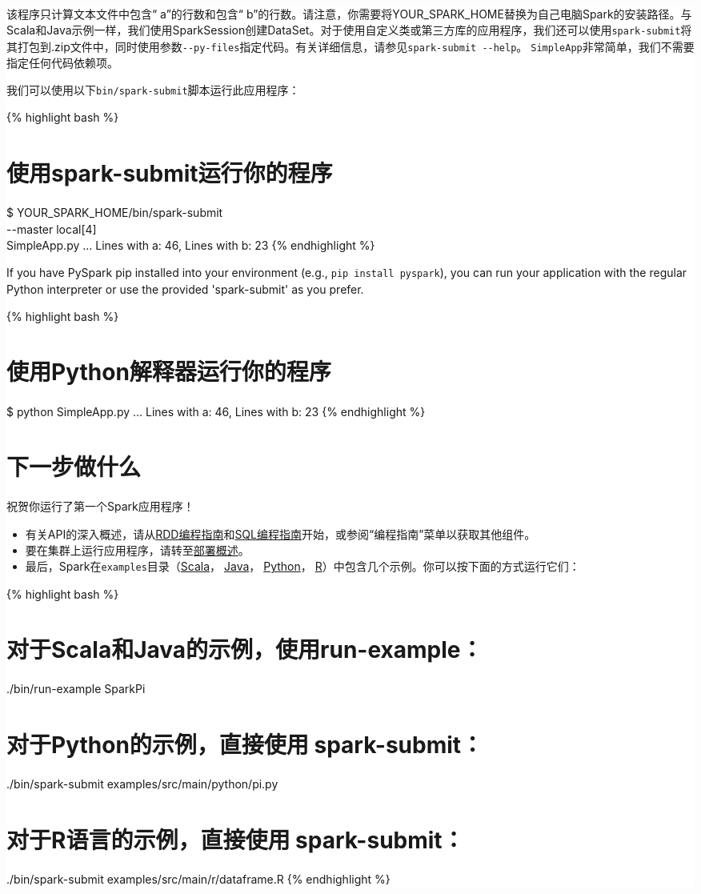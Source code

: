 该程序只计算文本文件中包含“ a”的行数和包含“ b”的行数。请注意，你需要将YOUR_SPARK_HOME替换为自己电脑Spark的安装路径。与Scala和Java示例一样，我们使用SparkSession创建DataSet。对于使用自定义类或第三方库的应用程序，我们还可以使用`spark-submit`将其打包到.zip文件中，同时使用参数`--py-files`指定代码。有关详细信息，请参见`spark-submit --help`。 `SimpleApp`非常简单，我们不需要指定任何代码依赖项。

我们可以使用以下`bin/spark-submit`脚本运行此应用程序：

{% highlight bash %}
# 使用spark-submit运行你的程序
$ YOUR_SPARK_HOME/bin/spark-submit \
  --master local[4] \
  SimpleApp.py
...
Lines with a: 46, Lines with b: 23
{% endhighlight %}

If you have PySpark pip installed into your environment (e.g., `pip install pyspark`), you can run your application with the regular Python interpreter or use the provided 'spark-submit' as you prefer.

{% highlight bash %}
# 使用Python解释器运行你的程序
$ python SimpleApp.py
...
Lines with a: 46, Lines with b: 23
{% endhighlight %}

</div>
</div>

# 下一步做什么
祝贺你运行了第一个Spark应用程序！

* 有关API的深入概述，请从[RDD编程指南](rdd-programming-guide.html)和[SQL编程指南](sql-programming-guide.html)开始，或参阅“编程指南”菜单以获取其他组件。
* 要在集群上运行应用程序，请转至[部署概述](cluster-overview.html)。
* 最后，Spark在`examples`目录（[Scala](https://github.com/apache/spark/tree/master/examples/src/main/scala/org/apache/spark/examples)， [Java](https://github.com/apache/spark/tree/master/examples/src/main/java/org/apache/spark/examples)， [Python](https://github.com/apache/spark/tree/master/examples/src/main/python)， [R](https://github.com/apache/spark/tree/master/examples/src/main/r)）中包含几个示例。你可以按下面的方式运行它们：

{% highlight bash %}
# 对于Scala和Java的示例，使用run-example：
./bin/run-example SparkPi

# 对于Python的示例，直接使用 spark-submit：
./bin/spark-submit examples/src/main/python/pi.py

# 对于R语言的示例，直接使用 spark-submit：

./bin/spark-submit examples/src/main/r/dataframe.R
{% endhighlight %}